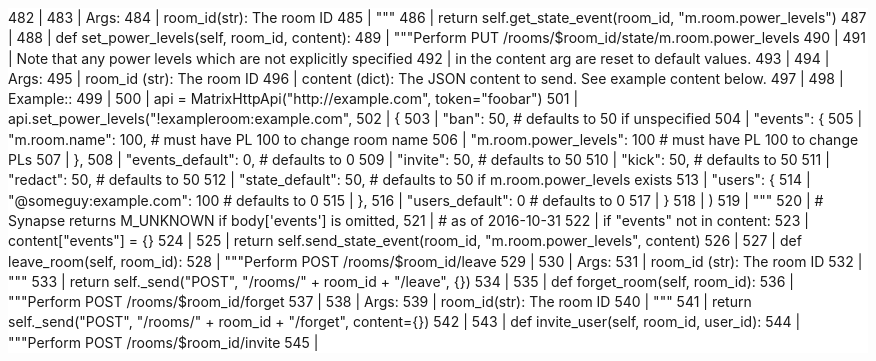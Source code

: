  482 | 
 483 |         Args:
 484 |             room_id(str): The room ID
 485 |         """
 486 |         return self.get_state_event(room_id, "m.room.power_levels")
 487 | 
 488 |     def set_power_levels(self, room_id, content):
 489 |         """Perform PUT /rooms/$room_id/state/m.room.power_levels
 490 | 
 491 |         Note that any power levels which are not explicitly specified
 492 |         in the content arg are reset to default values.
 493 | 
 494 |         Args:
 495 |             room_id (str): The room ID
 496 |             content (dict): The JSON content to send. See example content below.
 497 | 
 498 |         Example::
 499 | 
 500 |             api = MatrixHttpApi("http://example.com", token="foobar")
 501 |             api.set_power_levels("!exampleroom:example.com",
 502 |                 {
 503 |                     "ban": 50, # defaults to 50 if unspecified
 504 |                     "events": {
 505 |                         "m.room.name": 100, # must have PL 100 to change room name
 506 |                         "m.room.power_levels": 100 # must have PL 100 to change PLs
 507 |                     },
 508 |                     "events_default": 0, # defaults to 0
 509 |                     "invite": 50, # defaults to 50
 510 |                     "kick": 50, # defaults to 50
 511 |                     "redact": 50, # defaults to 50
 512 |                     "state_default": 50, # defaults to 50 if m.room.power_levels exists
 513 |                     "users": {
 514 |                         "@someguy:example.com": 100 # defaults to 0
 515 |                     },
 516 |                     "users_default": 0 # defaults to 0
 517 |                 }
 518 |             )
 519 |         """
 520 |         # Synapse returns M_UNKNOWN if body['events'] is omitted,
 521 |         #  as of 2016-10-31
 522 |         if "events" not in content:
 523 |             content["events"] = {}
 524 | 
 525 |         return self.send_state_event(room_id, "m.room.power_levels", content)
 526 | 
 527 |     def leave_room(self, room_id):
 528 |         """Perform POST /rooms/$room_id/leave
 529 | 
 530 |         Args:
 531 |             room_id (str): The room ID
 532 |         """
 533 |         return self._send("POST", "/rooms/" + room_id + "/leave", {})
 534 | 
 535 |     def forget_room(self, room_id):
 536 |         """Perform POST /rooms/$room_id/forget
 537 | 
 538 |         Args:
 539 |             room_id(str): The room ID
 540 |         """
 541 |         return self._send("POST", "/rooms/" + room_id + "/forget", content={})
 542 | 
 543 |     def invite_user(self, room_id, user_id):
 544 |         """Perform POST /rooms/$room_id/invite
 545 | 